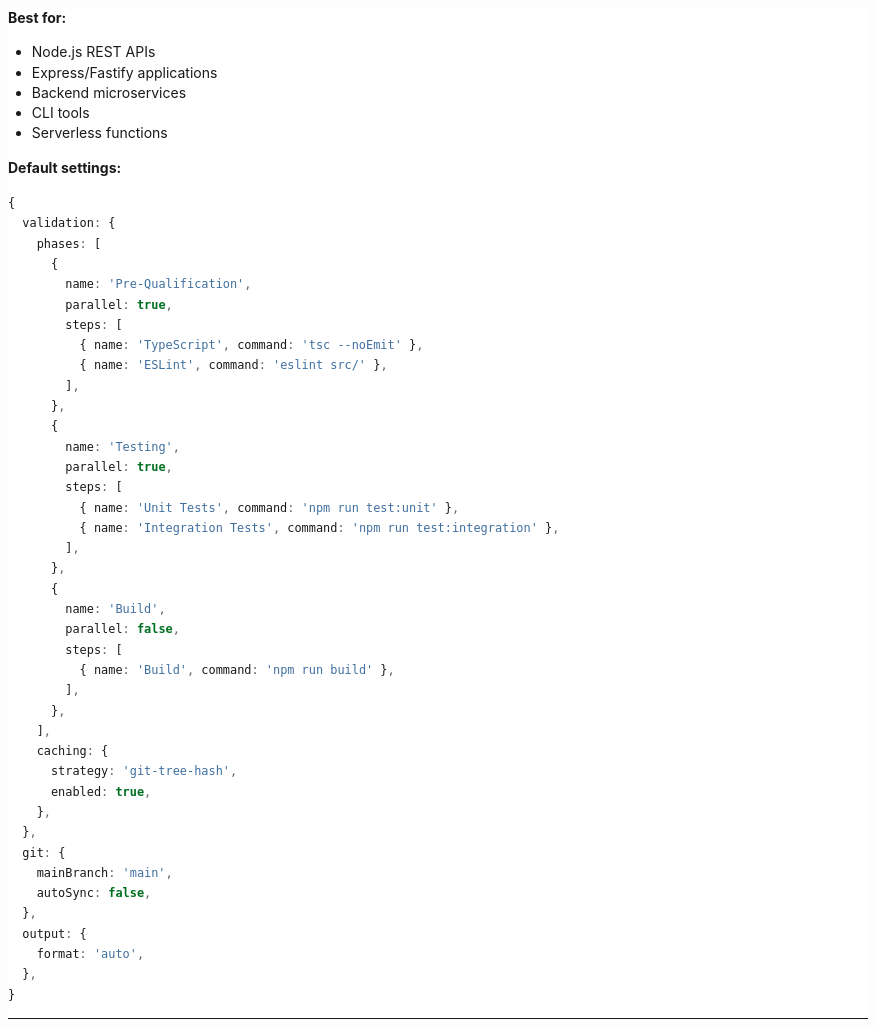 **Best for:**
- Node.js REST APIs
- Express/Fastify applications
- Backend microservices
- CLI tools
- Serverless functions

**Default settings:**
```typescript
{
  validation: {
    phases: [
      {
        name: 'Pre-Qualification',
        parallel: true,
        steps: [
          { name: 'TypeScript', command: 'tsc --noEmit' },
          { name: 'ESLint', command: 'eslint src/' },
        ],
      },
      {
        name: 'Testing',
        parallel: true,
        steps: [
          { name: 'Unit Tests', command: 'npm run test:unit' },
          { name: 'Integration Tests', command: 'npm run test:integration' },
        ],
      },
      {
        name: 'Build',
        parallel: false,
        steps: [
          { name: 'Build', command: 'npm run build' },
        ],
      },
    ],
    caching: {
      strategy: 'git-tree-hash',
      enabled: true,
    },
  },
  git: {
    mainBranch: 'main',
    autoSync: false,
  },
  output: {
    format: 'auto',
  },
}
```

---
